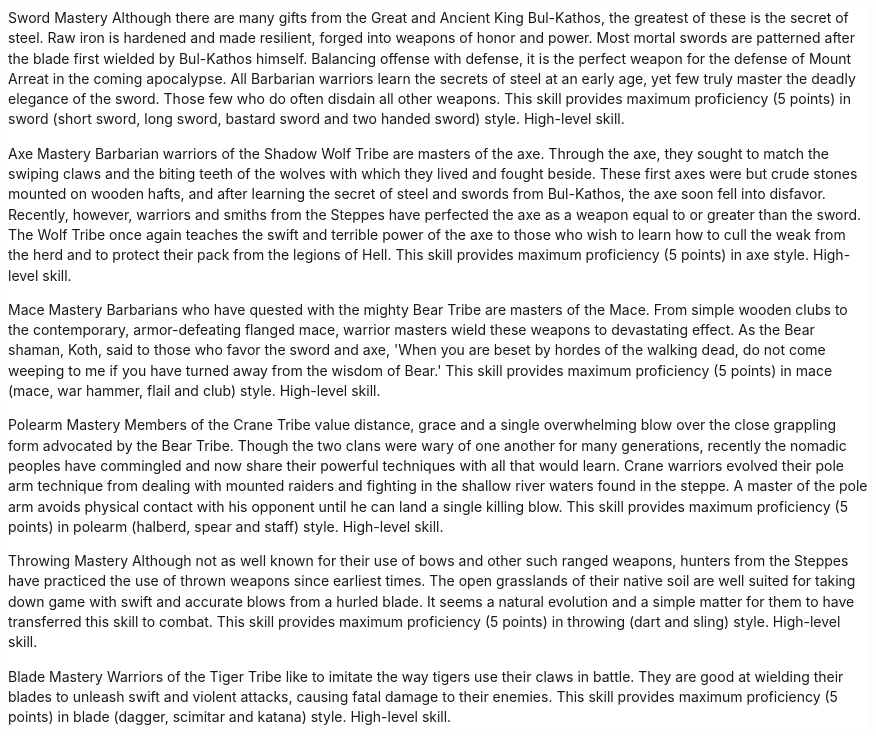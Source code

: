 Sword Mastery
Although there are many gifts from the Great and Ancient King Bul-Kathos, the greatest of these is the secret of steel. Raw iron is hardened and made resilient, forged into weapons of honor and power. Most mortal swords are patterned after the blade first wielded by Bul-Kathos himself. Balancing offense with defense, it is the perfect weapon for the defense of Mount Arreat in the coming apocalypse. All Barbarian warriors learn the secrets of steel at an early age, yet few truly master the deadly elegance of the sword. Those few who do often disdain all other weapons. 
This skill provides maximum proficiency (5 points) in sword (short sword, long sword, bastard sword and two handed sword) style. High-level skill.

Axe Mastery
Barbarian warriors of the Shadow Wolf Tribe are masters of the axe. Through the axe, they sought to match the swiping claws and the biting teeth of the wolves with which they lived and fought beside. These first axes were but crude stones mounted on wooden hafts, and after learning the secret of steel and swords from Bul-Kathos, the axe soon fell into disfavor. Recently, however, warriors and smiths from the Steppes have perfected the axe as a weapon equal to or greater than the sword. The Wolf Tribe once again teaches the swift and terrible power of the axe to those who wish to learn how to cull the weak from the herd and to protect their pack from the legions of Hell. 
This skill provides maximum proficiency (5 points) in axe style. High-level skill.

Mace Mastery
Barbarians who have quested with the mighty Bear Tribe are masters of the Mace. From simple wooden clubs to the contemporary, armor-defeating flanged mace, warrior masters wield these weapons to devastating effect. As the Bear shaman, Koth, said to those who favor the sword and axe, 'When you are beset by hordes of the walking dead, do not come weeping to me if you have turned away from the wisdom of Bear.' 
This skill provides maximum proficiency (5 points) in mace (mace, war hammer, flail and club) style. High-level skill.

Polearm Mastery
Members of the Crane Tribe value distance, grace and a single overwhelming blow over the close grappling form advocated by the Bear Tribe. Though the two clans were wary of one another for many generations, recently the nomadic peoples have commingled and now share their powerful techniques with all that would learn. Crane warriors evolved their pole arm technique from dealing with mounted raiders and fighting in the shallow river waters found in the steppe. A master of the pole arm avoids physical contact with his opponent until he can land a single killing blow. 
This skill provides maximum proficiency (5 points) in polearm (halberd, spear and staff) style. High-level skill.

Throwing Mastery
Although not as well known for their use of bows and other such ranged weapons, hunters from the Steppes have practiced the use of thrown weapons since earliest times. The open grasslands of their native soil are well suited for taking down game with swift and accurate blows from a hurled blade. It seems a natural evolution and a simple matter for them to have transferred this skill to combat. 
This skill provides maximum proficiency (5 points) in throwing (dart and sling) style. High-level skill.

Blade Mastery
Warriors of the Tiger Tribe like to imitate the way tigers use their claws in battle. They are good at wielding their blades to unleash swift and violent attacks, causing fatal damage to their enemies. 
This skill provides maximum proficiency (5 points) in blade (dagger, scimitar and katana) style. High-level skill.
